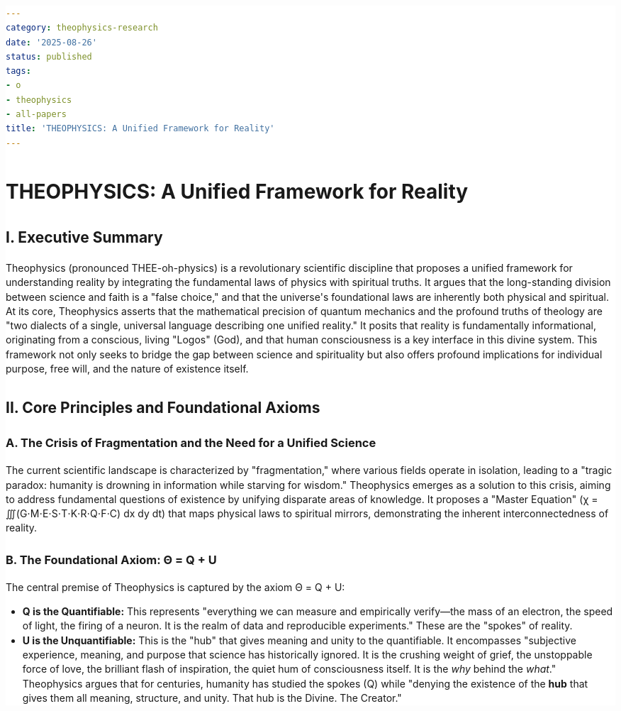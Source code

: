 ```yaml
---
category: theophysics-research
date: '2025-08-26'
status: published
tags:
- o
- theophysics
- all-papers
title: 'THEOPHYSICS: A Unified Framework for Reality'
---
```


# THEOPHYSICS: A Unified Framework for Reality

## I. Executive Summary

Theophysics (pronounced THEE-oh-physics) is a revolutionary scientific discipline that proposes a unified framework for understanding reality by integrating the fundamental laws of physics with spiritual truths. It argues that the long-standing division between science and faith is a "false choice," and that the universe's foundational laws are inherently both physical and spiritual. At its core, Theophysics asserts that the mathematical precision of quantum mechanics and the profound truths of theology are "two dialects of a single, universal language describing one unified reality." It posits that reality is fundamentally informational, originating from a conscious, living "Logos" (God), and that human consciousness is a key interface in this divine system. This framework not only seeks to bridge the gap between science and spirituality but also offers profound implications for individual purpose, free will, and the nature of existence itself.

## II. Core Principles and Foundational Axioms

### A. The Crisis of Fragmentation and the Need for a Unified Science

The current scientific landscape is characterized by "fragmentation," where various fields operate in isolation, leading to a "tragic paradox: humanity is drowning in information while starving for wisdom." Theophysics emerges as a solution to this crisis, aiming to address fundamental questions of existence by unifying disparate areas of knowledge. It proposes a "Master Equation" (χ = ∭(G⋅M⋅E⋅S⋅T⋅K⋅R⋅Q⋅F⋅C) dx dy dt) that maps physical laws to spiritual mirrors, demonstrating the inherent interconnectedness of reality.

### B. The Foundational Axiom: Θ = Q + U

The central premise of Theophysics is captured by the axiom Θ = Q + U:

- **Q is the Quantifiable:** This represents "everything we can measure and empirically verify—the mass of an electron, the speed of light, the firing of a neuron. It is the realm of data and reproducible experiments." These are the "spokes" of reality.
- **U is the Unquantifiable:** This is the "hub" that gives meaning and unity to the quantifiable. It encompasses "subjective experience, meaning, and purpose that science has historically ignored. It is the crushing weight of grief, the unstoppable force of love, the brilliant flash of inspiration, the quiet hum of consciousness itself. It is the _why_ behind the _what_." Theophysics argues that for centuries, humanity has studied the spokes (Q) while "denying the existence of the **hub** that gives them all meaning, structure, and unity. That hub is the Divine. The Creator."
